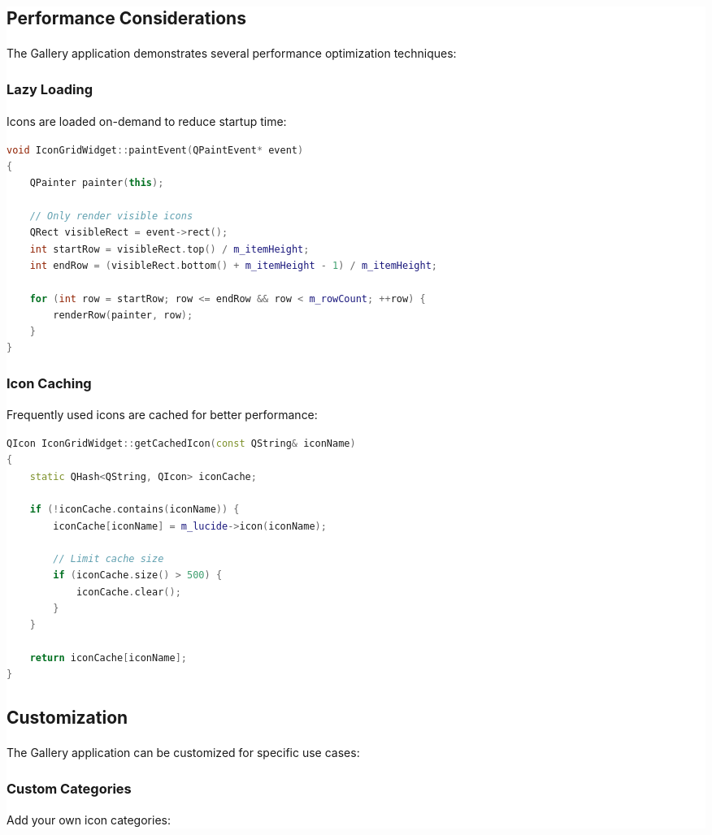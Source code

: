 ## Performance Considerations

The Gallery application demonstrates several performance optimization techniques:

### Lazy Loading

Icons are loaded on-demand to reduce startup time:

```cpp
void IconGridWidget::paintEvent(QPaintEvent* event)
{
    QPainter painter(this);
    
    // Only render visible icons
    QRect visibleRect = event->rect();
    int startRow = visibleRect.top() / m_itemHeight;
    int endRow = (visibleRect.bottom() + m_itemHeight - 1) / m_itemHeight;
    
    for (int row = startRow; row <= endRow && row < m_rowCount; ++row) {
        renderRow(painter, row);
    }
}
```

### Icon Caching

Frequently used icons are cached for better performance:

```cpp
QIcon IconGridWidget::getCachedIcon(const QString& iconName)
{
    static QHash<QString, QIcon> iconCache;
    
    if (!iconCache.contains(iconName)) {
        iconCache[iconName] = m_lucide->icon(iconName);
        
        // Limit cache size
        if (iconCache.size() > 500) {
            iconCache.clear();
        }
    }
    
    return iconCache[iconName];
}
```

## Customization

The Gallery application can be customized for specific use cases:

### Custom Categories

Add your own icon categories:

